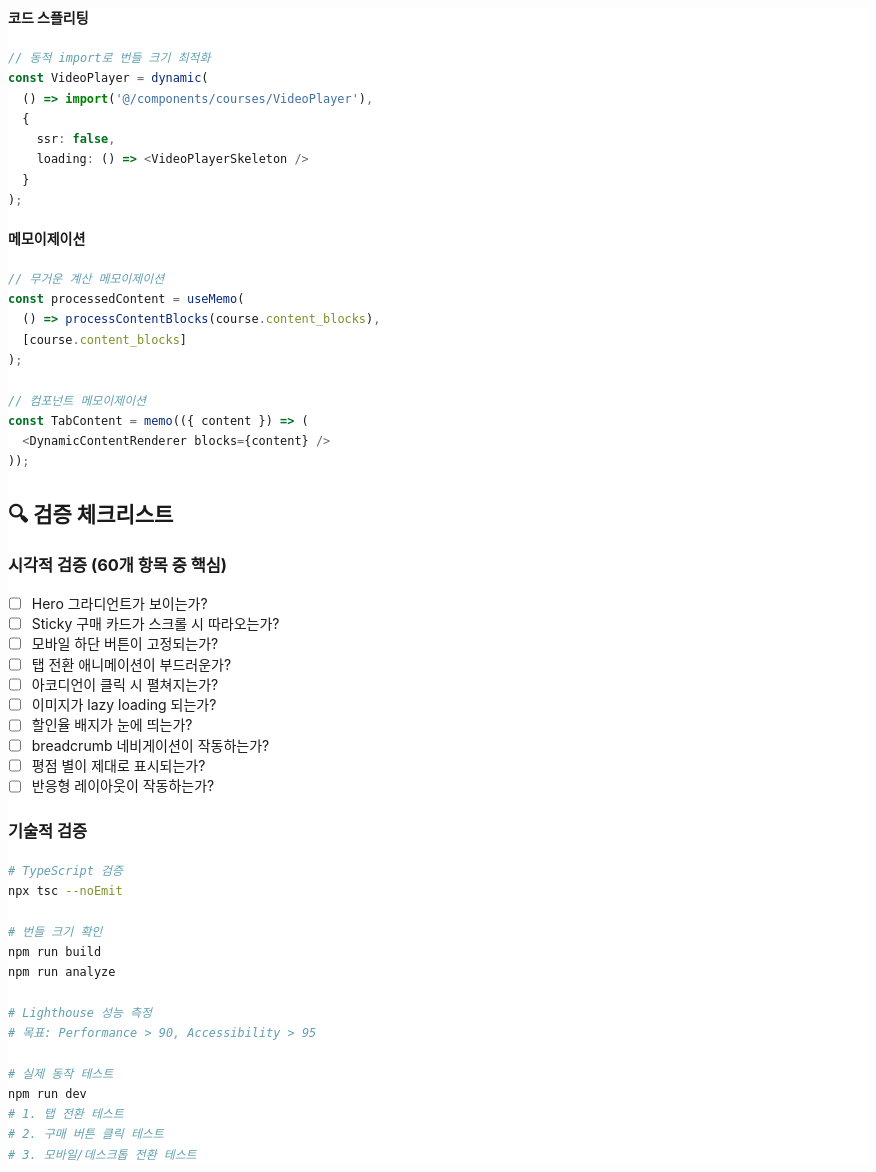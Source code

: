 #### 코드 스플리팅
```typescript
// 동적 import로 번들 크기 최적화
const VideoPlayer = dynamic(
  () => import('@/components/courses/VideoPlayer'),
  { 
    ssr: false,
    loading: () => <VideoPlayerSkeleton />
  }
);
```

#### 메모이제이션
```typescript
// 무거운 계산 메모이제이션
const processedContent = useMemo(
  () => processContentBlocks(course.content_blocks),
  [course.content_blocks]
);

// 컴포넌트 메모이제이션
const TabContent = memo(({ content }) => (
  <DynamicContentRenderer blocks={content} />
));
```

## 🔍 검증 체크리스트

### 시각적 검증 (60개 항목 중 핵심)
- [ ] Hero 그라디언트가 보이는가?
- [ ] Sticky 구매 카드가 스크롤 시 따라오는가?
- [ ] 모바일 하단 버튼이 고정되는가?
- [ ] 탭 전환 애니메이션이 부드러운가?
- [ ] 아코디언이 클릭 시 펼쳐지는가?
- [ ] 이미지가 lazy loading 되는가?
- [ ] 할인율 배지가 눈에 띄는가?
- [ ] breadcrumb 네비게이션이 작동하는가?
- [ ] 평점 별이 제대로 표시되는가?
- [ ] 반응형 레이아웃이 작동하는가?

### 기술적 검증
```bash
# TypeScript 검증
npx tsc --noEmit

# 번들 크기 확인
npm run build
npm run analyze

# Lighthouse 성능 측정
# 목표: Performance > 90, Accessibility > 95

# 실제 동작 테스트
npm run dev
# 1. 탭 전환 테스트
# 2. 구매 버튼 클릭 테스트
# 3. 모바일/데스크톱 전환 테스트
```
